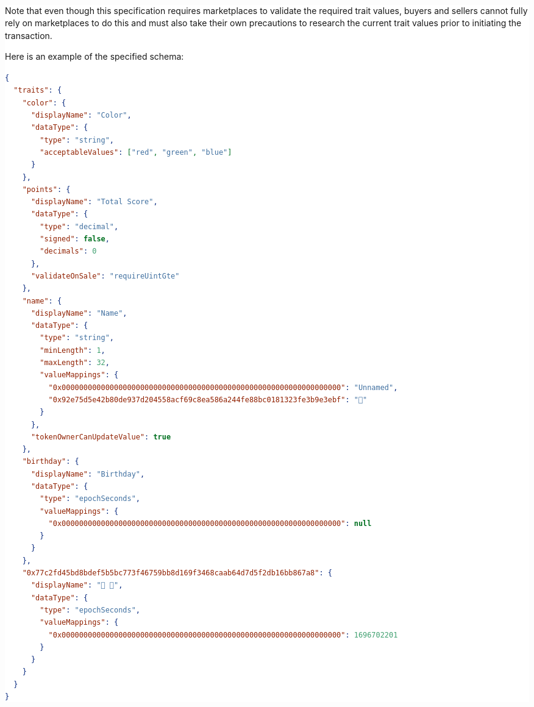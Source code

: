 Note that even though this specification requires marketplaces to validate the required trait values, buyers and sellers cannot fully rely on marketplaces to do this and must also take their own precautions to research the current trait values prior to initiating the transaction.

Here is an example of the specified schema:

```json
{
  "traits": {
    "color": {
      "displayName": "Color",
      "dataType": {
        "type": "string",
        "acceptableValues": ["red", "green", "blue"]
      }
    },
    "points": {
      "displayName": "Total Score",
      "dataType": {
        "type": "decimal",
        "signed": false,
        "decimals": 0
      },
      "validateOnSale": "requireUintGte"
    },
    "name": {
      "displayName": "Name",
      "dataType": {
        "type": "string",
        "minLength": 1,
        "maxLength": 32,
        "valueMappings": {
          "0x0000000000000000000000000000000000000000000000000000000000000000": "Unnamed",
          "0x92e75d5e42b80de937d204558acf69c8ea586a244fe88bc0181323fe3b9e3ebf": "🙂"
        }
      },
      "tokenOwnerCanUpdateValue": true
    },
    "birthday": {
      "displayName": "Birthday",
      "dataType": {
        "type": "epochSeconds",
        "valueMappings": {
          "0x0000000000000000000000000000000000000000000000000000000000000000": null
        }
      }
    },
    "0x77c2fd45bd8bdef5b5bc773f46759bb8d169f3468caab64d7d5f2db16bb867a8": {
      "displayName": "🚢 📅",
      "dataType": {
        "type": "epochSeconds",
        "valueMappings": {
          "0x0000000000000000000000000000000000000000000000000000000000000000": 1696702201
        }
      }
    }
  }
}
```
